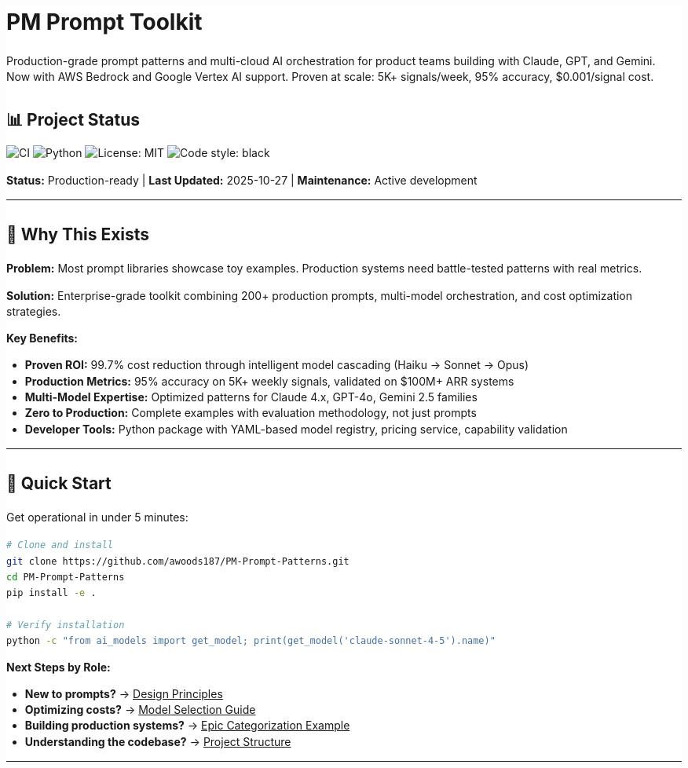 # PM Prompt Toolkit

Production-grade prompt patterns and multi-cloud AI orchestration for product teams building with Claude, GPT, and Gemini. Now with AWS Bedrock and Google Vertex AI support. Proven at scale: 5K+ signals/week, 95% accuracy, $0.001/signal cost.

## 📊 Project Status

![CI](https://github.com/awoods187/PM-Prompt-Patterns/workflows/CI/badge.svg)
![Python](https://img.shields.io/badge/python-3.9%20%7C%203.10%20%7C%203.11%20%7C%203.12-blue)
![License: MIT](https://img.shields.io/badge/License-MIT-yellow.svg)
![Code style: black](https://img.shields.io/badge/code%20style-black-000000.svg)

**Status:** Production-ready | **Last Updated:** 2025-10-27 | **Maintenance:** Active development

---

## 🎯 Why This Exists

**Problem:** Most prompt libraries showcase toy examples. Production systems need battle-tested patterns with real metrics.

**Solution:** Enterprise-grade toolkit combining 200+ production prompts, multi-model orchestration, and cost optimization strategies.

**Key Benefits:**
- **Proven ROI:** 99.7% cost reduction through intelligent model cascading (Haiku → Sonnet → Opus)
- **Production Metrics:** 95% accuracy on 5K+ weekly signals, validated on $100M+ ARR systems
- **Multi-Model Expertise:** Optimized patterns for Claude 4.x, GPT-4o, Gemini 2.5 families
- **Zero to Production:** Complete examples with evaluation methodology, not just prompts
- **Developer Tools:** Python package with YAML-based model registry, pricing service, capability validation

---

## 🚀 Quick Start

Get operational in under 5 minutes:

```bash
# Clone and install
git clone https://github.com/awoods187/PM-Prompt-Patterns.git
cd PM-Prompt-Patterns
pip install -e .

# Verify installation
python -c "from ai_models import get_model; print(get_model('claude-sonnet-4-5').name)"
```

**Next Steps by Role:**
- **New to prompts?** → [Design Principles](./docs/prompt_design_principles.md)
- **Optimizing costs?** → [Model Selection Guide](#-model-selection-guide)
- **Building production systems?** → [Epic Categorization Example](./examples/epic-categorization/)
- **Understanding the codebase?** → [Project Structure](./docs/project_structure.md)

---